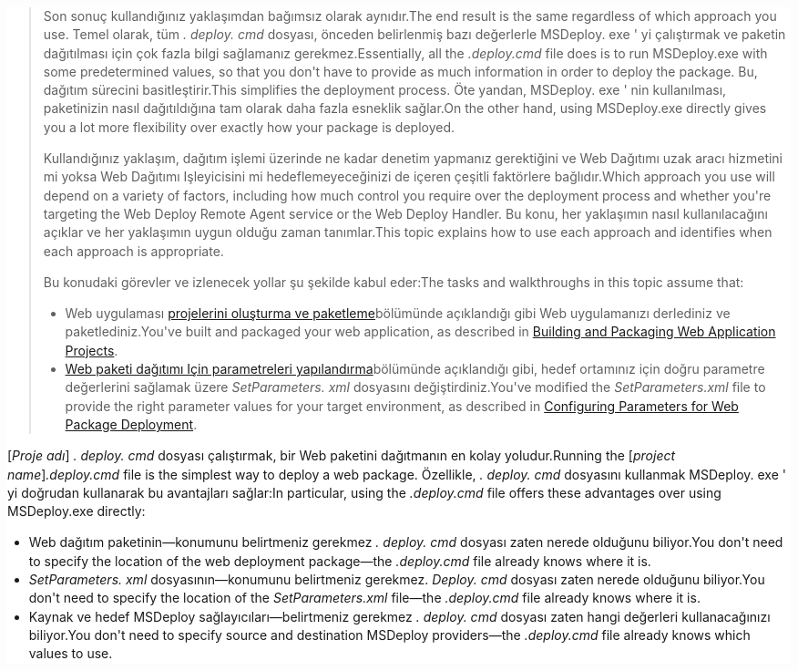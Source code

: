 > <span data-ttu-id="a1cc0-110">Son sonuç kullandığınız yaklaşımdan bağımsız olarak aynıdır.</span><span class="sxs-lookup"><span data-stu-id="a1cc0-110">The end result is the same regardless of which approach you use.</span></span> <span data-ttu-id="a1cc0-111">Temel olarak, tüm *. deploy. cmd* dosyası, önceden belirlenmiş bazı değerlerle MSDeploy. exe ' yi çalıştırmak ve paketin dağıtılması için çok fazla bilgi sağlamanız gerekmez.</span><span class="sxs-lookup"><span data-stu-id="a1cc0-111">Essentially, all the *.deploy.cmd* file does is to run MSDeploy.exe with some predetermined values, so that you don't have to provide as much information in order to deploy the package.</span></span> <span data-ttu-id="a1cc0-112">Bu, dağıtım sürecini basitleştirir.</span><span class="sxs-lookup"><span data-stu-id="a1cc0-112">This simplifies the deployment process.</span></span> <span data-ttu-id="a1cc0-113">Öte yandan, MSDeploy. exe ' nin kullanılması, paketinizin nasıl dağıtıldığına tam olarak daha fazla esneklik sağlar.</span><span class="sxs-lookup"><span data-stu-id="a1cc0-113">On the other hand, using MSDeploy.exe directly gives you a lot more flexibility over exactly how your package is deployed.</span></span>
> 
> <span data-ttu-id="a1cc0-114">Kullandığınız yaklaşım, dağıtım işlemi üzerinde ne kadar denetim yapmanız gerektiğini ve Web Dağıtımı uzak aracı hizmetini mi yoksa Web Dağıtımı Işleyicisini mi hedeflemeyeceğinizi de içeren çeşitli faktörlere bağlıdır.</span><span class="sxs-lookup"><span data-stu-id="a1cc0-114">Which approach you use will depend on a variety of factors, including how much control you require over the deployment process and whether you're targeting the Web Deploy Remote Agent service or the Web Deploy Handler.</span></span> <span data-ttu-id="a1cc0-115">Bu konu, her yaklaşımın nasıl kullanılacağını açıklar ve her yaklaşımın uygun olduğu zaman tanımlar.</span><span class="sxs-lookup"><span data-stu-id="a1cc0-115">This topic explains how to use each approach and identifies when each approach is appropriate.</span></span>
> 
> <span data-ttu-id="a1cc0-116">Bu konudaki görevler ve izlenecek yollar şu şekilde kabul eder:</span><span class="sxs-lookup"><span data-stu-id="a1cc0-116">The tasks and walkthroughs in this topic assume that:</span></span>
> 
> - <span data-ttu-id="a1cc0-117">Web uygulaması [projelerini oluşturma ve paketleme](building-and-packaging-web-application-projects.md)bölümünde açıklandığı gibi Web uygulamanızı derlediniz ve paketlediniz.</span><span class="sxs-lookup"><span data-stu-id="a1cc0-117">You've built and packaged your web application, as described in [Building and Packaging Web Application Projects](building-and-packaging-web-application-projects.md).</span></span>
> - <span data-ttu-id="a1cc0-118">[Web paketi dağıtımı Için parametreleri yapılandırma](configuring-parameters-for-web-package-deployment.md)bölümünde açıklandığı gibi, hedef ortamınız için doğru parametre değerlerini sağlamak üzere *SetParameters. xml* dosyasını değiştirdiniz.</span><span class="sxs-lookup"><span data-stu-id="a1cc0-118">You've modified the *SetParameters.xml* file to provide the right parameter values for your target environment, as described in [Configuring Parameters for Web Package Deployment](configuring-parameters-for-web-package-deployment.md).</span></span>

<span data-ttu-id="a1cc0-119">[*Proje adı*] *. deploy. cmd* dosyası çalıştırmak, bir Web paketini dağıtmanın en kolay yoludur.</span><span class="sxs-lookup"><span data-stu-id="a1cc0-119">Running the [*project name*]*.deploy.cmd* file is the simplest way to deploy a web package.</span></span> <span data-ttu-id="a1cc0-120">Özellikle, *. deploy. cmd* dosyasını kullanmak MSDeploy. exe ' yi doğrudan kullanarak bu avantajları sağlar:</span><span class="sxs-lookup"><span data-stu-id="a1cc0-120">In particular, using the *.deploy.cmd* file offers these advantages over using MSDeploy.exe directly:</span></span>

- <span data-ttu-id="a1cc0-121">Web dağıtım paketinin&#x2014;konumunu belirtmeniz gerekmez *. deploy. cmd* dosyası zaten nerede olduğunu biliyor.</span><span class="sxs-lookup"><span data-stu-id="a1cc0-121">You don't need to specify the location of the web deployment package&#x2014;the *.deploy.cmd* file already knows where it is.</span></span>
- <span data-ttu-id="a1cc0-122">*SetParameters. xml* dosyasının&#x2014;konumunu belirtmeniz gerekmez. *Deploy. cmd* dosyası zaten nerede olduğunu biliyor.</span><span class="sxs-lookup"><span data-stu-id="a1cc0-122">You don't need to specify the location of the *SetParameters.xml* file&#x2014;the *.deploy.cmd* file already knows where it is.</span></span>
- <span data-ttu-id="a1cc0-123">Kaynak ve hedef MSDeploy sağlayıcıları&#x2014;belirtmeniz gerekmez *. deploy. cmd* dosyası zaten hangi değerleri kullanacağınızı biliyor.</span><span class="sxs-lookup"><span data-stu-id="a1cc0-123">You don't need to specify source and destination MSDeploy providers&#x2014;the *.deploy.cmd* file already knows which values to use.</span></span>